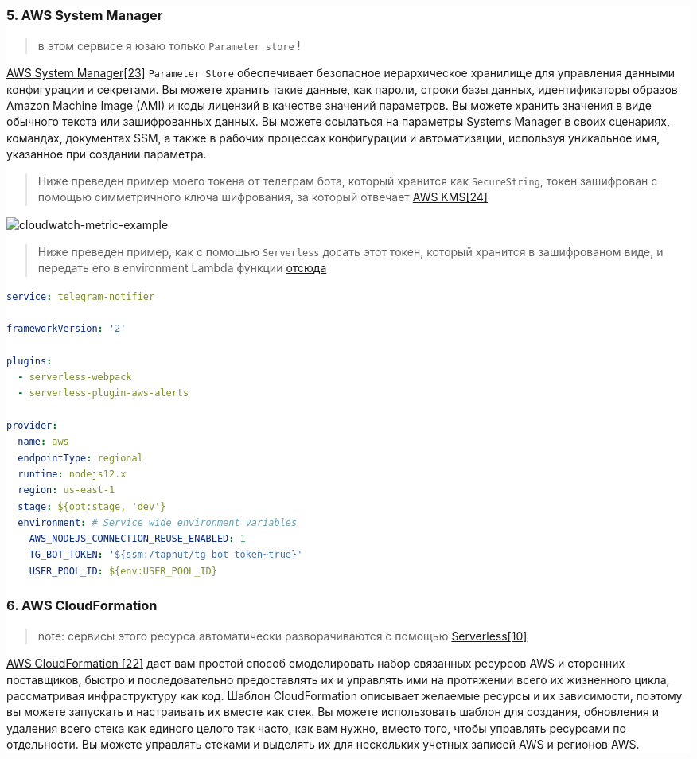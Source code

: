 ### **5. AWS System Manager**

> в этом сервисе я юзаю только `Parameter store` !

[AWS System Manager[23]](https://docs.aws.amazon.com/systems-manager/index.html) `Parameter Store` обеспечивает безопасное иерархическое хранилище для управления данными конфигурации и секретами. Вы можете хранить такие данные, как пароли, строки базы данных, идентификаторы образов Amazon Machine Image (AMI) и коды лицензий в качестве значений параметров. Вы можете хранить значения в виде обычного текста или зашифрованных данных. Вы можете ссылаться на параметры Systems Manager в своих сценариях, командах, документах SSM, а также в рабочих процессах конфигурации и автоматизации, используя уникальное имя, указанное при создании параметра.

> Ниже преведен пример моего токена от телеграм бота, который хранится как `SecureString`, токен зашифрован с помощью симметричного ключа шифрования, за который отвечает [AWS KMS[24]](https://aws.amazon.com/kms/)

![cloudwatch-metric-example](./screenshots/.xdp_parameter-store.6VNOV0)

> Ниже преведен пример, как с помощью `Serverless` досать этот токен, который хранится в зашифрованом виде, и передать его в environment Lambda функции [отсюда](../src/telegram-notifier/serverless.yml)

```yml
service: telegram-notifier

frameworkVersion: '2'

plugins:
  - serverless-webpack
  - serverless-plugin-aws-alerts

provider:
  name: aws
  endpointType: regional
  runtime: nodejs12.x
  region: us-east-1
  stage: ${opt:stage, 'dev'}
  environment: # Service wide environment variables
    AWS_NODEJS_CONNECTION_REUSE_ENABLED: 1
    TG_BOT_TOKEN: '${ssm:/taphut/tg-bot-token~true}'
    USER_POOL_ID: ${env:USER_POOL_ID}
```

### **6. AWS CloudFormation**

> note: сервисы этого ресурса автоматически разворачиваются с помощью [Serverless[10]](https://www.serverless.com/)

[AWS CloudFormation [22]](https://docs.aws.amazon.com/cloudformation/) дает вам простой способ смоделировать набор связанных ресурсов AWS и сторонних поставщиков, быстро и последовательно предоставлять их и управлять ими на протяжении всего их жизненного цикла, рассматривая инфраструктуру как код. Шаблон CloudFormation описывает желаемые ресурсы и их зависимости, поэтому вы можете запускать и настраивать их вместе как стек. Вы можете использовать шаблон для создания, обновления и удаления всего стека как единого целого так часто, как вам нужно, вместо того, чтобы управлять ресурсами по отдельности. Вы можете управлять стеками и выделять их для нескольких учетных записей AWS и регионов AWS.
